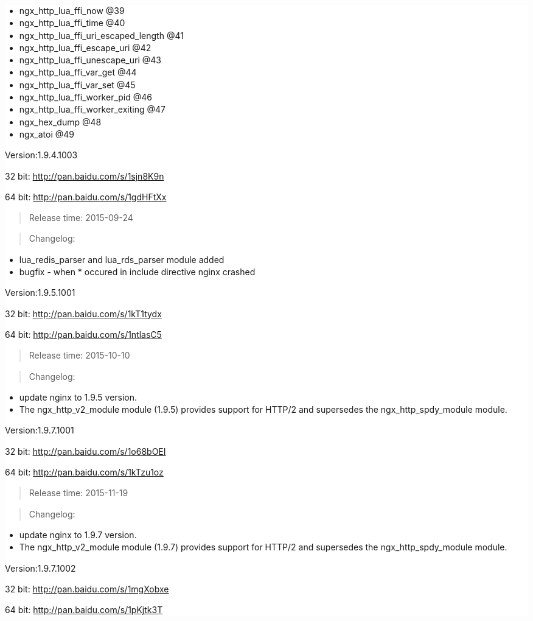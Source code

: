  *   ngx_http_lua_ffi_now @39
 *   ngx_http_lua_ffi_time @40
 *   ngx_http_lua_ffi_uri_escaped_length @41
 *   ngx_http_lua_ffi_escape_uri @42
 *   ngx_http_lua_ffi_unescape_uri @43
 *   ngx_http_lua_ffi_var_get @44
 *   ngx_http_lua_ffi_var_set @45
 *   ngx_http_lua_ffi_worker_pid @46
 *   ngx_http_lua_ffi_worker_exiting @47
 *   ngx_hex_dump @48
 *   ngx_atoi @49
 
Version:1.9.4.1003

32 bit: http://pan.baidu.com/s/1sjn8K9n

64 bit: http://pan.baidu.com/s/1gdHFtXx

>Release time: 2015-09-24

>Changelog:  

- lua_redis_parser and lua_rds_parser module added  
- bugfix - when * occured in include directive nginx crashed  



Version:1.9.5.1001

32 bit: http://pan.baidu.com/s/1kT1tydx

64 bit: http://pan.baidu.com/s/1ntlasC5

>Release time: 2015-10-10

>Changelog:  

- update nginx to 1.9.5 version.
- The ngx_http_v2_module module (1.9.5) provides support for HTTP/2 and supersedes the ngx_http_spdy_module module.



Version:1.9.7.1001

32 bit: http://pan.baidu.com/s/1o68bOEI

64 bit: http://pan.baidu.com/s/1kTzu1oz

>Release time: 2015-11-19

>Changelog:  

- update nginx to 1.9.7 version.
- The ngx_http_v2_module module (1.9.7) provides support for HTTP/2 and supersedes the ngx_http_spdy_module module.


Version:1.9.7.1002

32 bit: http://pan.baidu.com/s/1mgXobxe

64 bit: http://pan.baidu.com/s/1pKjtk3T
